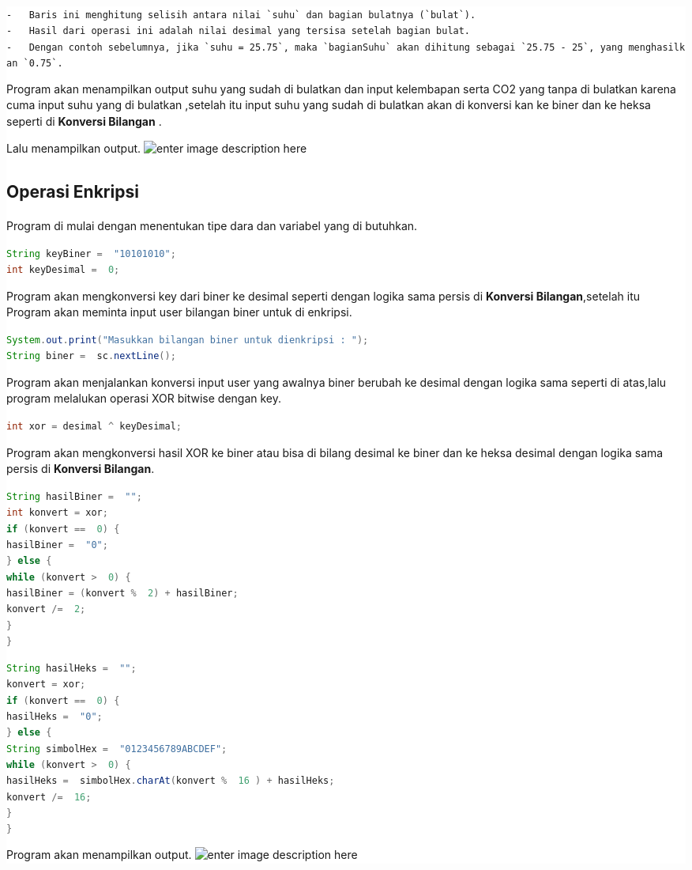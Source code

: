     -   Baris ini menghitung selisih antara nilai `suhu` dan bagian bulatnya (`bulat`).
    -   Hasil dari operasi ini adalah nilai desimal yang tersisa setelah bagian bulat.
    -   Dengan contoh sebelumnya, jika `suhu = 25.75`, maka `bagianSuhu` akan dihitung sebagai `25.75 - 25`, yang menghasilkan `0.75`.

Program akan menampilkan output suhu yang sudah di bulatkan dan input kelembapan serta CO2  yang tanpa di bulatkan karena cuma input suhu yang di bulatkan ,setelah itu input suhu yang sudah di bulatkan akan di konversi kan ke biner dan ke heksa seperti di **Konversi Bilangan** .

Lalu menampilkan output.
![enter image description here](https://i.postimg.cc/W43v7mxg/image.png)


## Operasi Enkripsi
Program di mulai dengan menentukan tipe dara dan variabel yang di butuhkan.
```java
String keyBiner =  "10101010";
int keyDesimal =  0;
```
Program akan mengkonversi key dari biner ke desimal seperti dengan logika sama persis di **Konversi Bilangan**,setelah itu Program akan meminta input user bilangan biner untuk di enkripsi.
```java
System.out.print("Masukkan bilangan biner untuk dienkripsi : ");
String biner =  sc.nextLine();
```
Program akan menjalankan konversi input user yang awalnya biner berubah ke desimal dengan logika sama seperti di atas,lalu program melalukan operasi XOR bitwise dengan key.
```java
int xor = desimal ^ keyDesimal;
```
Program akan mengkonversi hasil XOR ke biner atau bisa di bilang desimal ke biner dan ke heksa desimal dengan logika sama persis di **Konversi Bilangan**.
```java
String hasilBiner =  "";
int konvert = xor;
if (konvert ==  0) {
hasilBiner =  "0";
} else {
while (konvert >  0) {
hasilBiner = (konvert %  2) + hasilBiner;
konvert /=  2;
}
}
```
```java
String hasilHeks =  "";
konvert = xor;
if (konvert ==  0) {
hasilHeks =  "0";
} else {
String simbolHex =  "0123456789ABCDEF";
while (konvert >  0) {
hasilHeks =  simbolHex.charAt(konvert %  16 ) + hasilHeks;
konvert /=  16;
}
}
```
Program akan menampilkan output. 
![enter image description here](https://i.postimg.cc/XqwSvsyS/image.png)
